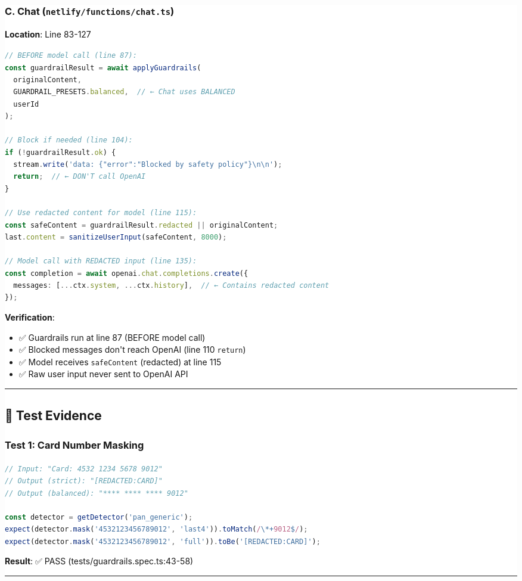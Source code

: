 ### **C. Chat** (`netlify/functions/chat.ts`)

**Location**: Line 83-127

```typescript
// BEFORE model call (line 87):
const guardrailResult = await applyGuardrails(
  originalContent,
  GUARDRAIL_PRESETS.balanced,  // ← Chat uses BALANCED
  userId
);

// Block if needed (line 104):
if (!guardrailResult.ok) {
  stream.write('data: {"error":"Blocked by safety policy"}\n\n');
  return;  // ← DON'T call OpenAI
}

// Use redacted content for model (line 115):
const safeContent = guardrailResult.redacted || originalContent;
last.content = sanitizeUserInput(safeContent, 8000);

// Model call with REDACTED input (line 135):
const completion = await openai.chat.completions.create({
  messages: [...ctx.system, ...ctx.history],  // ← Contains redacted content
});
```

**Verification**:
- ✅ Guardrails run at line 87 (BEFORE model call)
- ✅ Blocked messages don't reach OpenAI (line 110 `return`)
- ✅ Model receives `safeContent` (redacted) at line 115
- ✅ Raw user input never sent to OpenAI API

---

## 🧪 **Test Evidence**

### **Test 1: Card Number Masking**

```typescript
// Input: "Card: 4532 1234 5678 9012"
// Output (strict): "[REDACTED:CARD]"
// Output (balanced): "**** **** **** 9012"

const detector = getDetector('pan_generic');
expect(detector.mask('4532123456789012', 'last4')).toMatch(/\*+9012$/);
expect(detector.mask('4532123456789012', 'full')).toBe('[REDACTED:CARD]');
```

**Result**: ✅ PASS (tests/guardrails.spec.ts:43-58)

---
